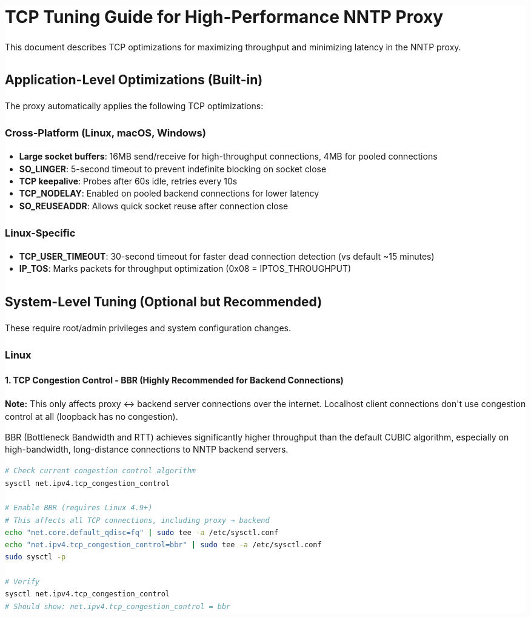 # TCP Tuning Guide for High-Performance NNTP Proxy

This document describes TCP optimizations for maximizing throughput and minimizing latency in the NNTP proxy.

## Application-Level Optimizations (Built-in)

The proxy automatically applies the following TCP optimizations:

### Cross-Platform (Linux, macOS, Windows)
- **Large socket buffers**: 16MB send/receive for high-throughput connections, 4MB for pooled connections
- **SO_LINGER**: 5-second timeout to prevent indefinite blocking on socket close
- **TCP keepalive**: Probes after 60s idle, retries every 10s
- **TCP_NODELAY**: Enabled on pooled backend connections for lower latency
- **SO_REUSEADDR**: Allows quick socket reuse after connection close

### Linux-Specific
- **TCP_USER_TIMEOUT**: 30-second timeout for faster dead connection detection (vs default ~15 minutes)
- **IP_TOS**: Marks packets for throughput optimization (0x08 = IPTOS_THROUGHPUT)

## System-Level Tuning (Optional but Recommended)

These require root/admin privileges and system configuration changes.

### Linux

#### 1. TCP Congestion Control - BBR (Highly Recommended for Backend Connections)

**Note:** This only affects proxy ↔ backend server connections over the internet. Localhost client connections don't use congestion control at all (loopback has no congestion).

BBR (Bottleneck Bandwidth and RTT) achieves significantly higher throughput than the default CUBIC algorithm, especially on high-bandwidth, long-distance connections to NNTP backend servers.

```bash
# Check current congestion control algorithm
sysctl net.ipv4.tcp_congestion_control

# Enable BBR (requires Linux 4.9+)
# This affects all TCP connections, including proxy → backend
echo "net.core.default_qdisc=fq" | sudo tee -a /etc/sysctl.conf
echo "net.ipv4.tcp_congestion_control=bbr" | sudo tee -a /etc/sysctl.conf
sudo sysctl -p

# Verify
sysctl net.ipv4.tcp_congestion_control
# Should show: net.ipv4.tcp_congestion_control = bbr
```
